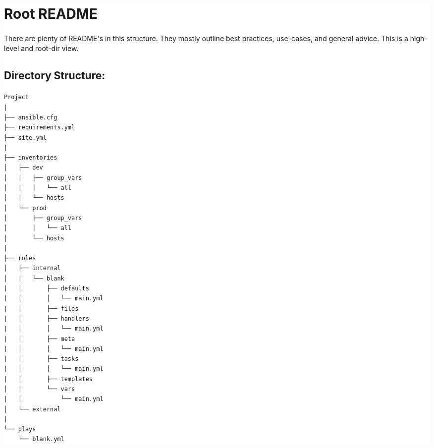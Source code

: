 # Root README

There are plenty of README's in this structure. They mostly outline best practices, use-cases, and general advice. This is a high-level and root-dir view.

## Directory Structure:

    Project
    |
    ├── ansible.cfg
    ├── requirements.yml
    ├── site.yml
    |
    ├── inventories
    │   ├── dev
    │   |   ├── group_vars
    │   |   │   └── all
    │   |   └── hosts
    │   └── prod
    │       ├── group_vars
    │       │   └── all
    │       └── hosts
    |
    ├── roles
    │   ├── internal
    │   |   └── blank
    |   │       ├── defaults
    |   │       │   └── main.yml
    |   │       ├── files
    |   │       ├── handlers
    |   │       │   └── main.yml
    |   │       ├── meta
    |   │       │   └── main.yml
    |   │       ├── tasks
    |   │       │   └── main.yml
    |   │       ├── templates
    │   |       └── vars
    |   │           └── main.yml
    │   └── external
    |
    └── plays
        └── blank.yml
